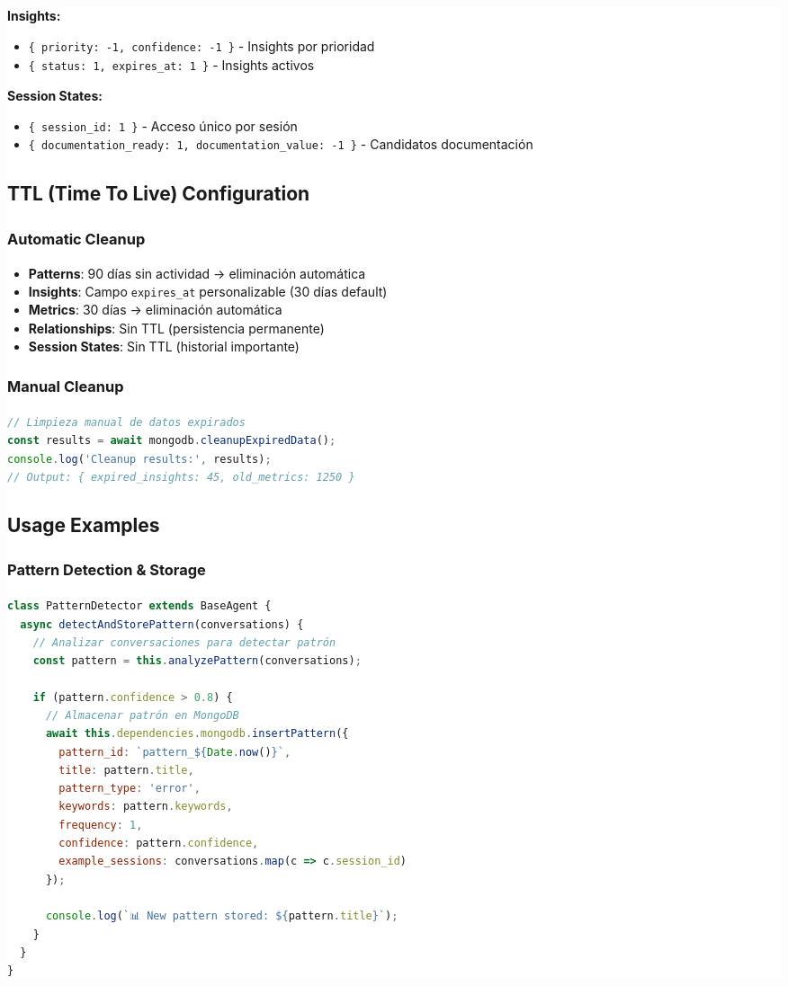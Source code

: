 **Insights:**
- `{ priority: -1, confidence: -1 }` - Insights por prioridad
- `{ status: 1, expires_at: 1 }` - Insights activos

**Session States:**
- `{ session_id: 1 }` - Acceso único por sesión
- `{ documentation_ready: 1, documentation_value: -1 }` - Candidatos documentación

## TTL (Time To Live) Configuration

### Automatic Cleanup

- **Patterns**: 90 días sin actividad → eliminación automática
- **Insights**: Campo `expires_at` personalizable (30 días default)
- **Metrics**: 30 días → eliminación automática
- **Relationships**: Sin TTL (persistencia permanente)
- **Session States**: Sin TTL (historial importante)

### Manual Cleanup

```javascript
// Limpieza manual de datos expirados
const results = await mongodb.cleanupExpiredData();
console.log('Cleanup results:', results);
// Output: { expired_insights: 45, old_metrics: 1250 }
```

## Usage Examples

### Pattern Detection & Storage

```javascript
class PatternDetector extends BaseAgent {
  async detectAndStorePattern(conversations) {
    // Analizar conversaciones para detectar patrón
    const pattern = this.analyzePattern(conversations);
    
    if (pattern.confidence > 0.8) {
      // Almacenar patrón en MongoDB
      await this.dependencies.mongodb.insertPattern({
        pattern_id: `pattern_${Date.now()}`,
        title: pattern.title,
        pattern_type: 'error',
        keywords: pattern.keywords,
        frequency: 1,
        confidence: pattern.confidence,
        example_sessions: conversations.map(c => c.session_id)
      });
      
      console.log(`📊 New pattern stored: ${pattern.title}`);
    }
  }
}
```
